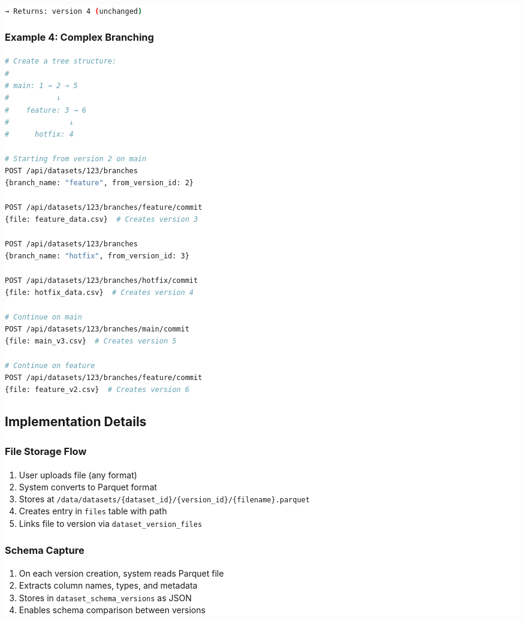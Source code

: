 ```bash
→ Returns: version 4 (unchanged)
```

### Example 4: Complex Branching
```bash
# Create a tree structure:
#
# main: 1 → 2 → 5
#           ↓
#    feature: 3 → 6
#              ↓
#      hotfix: 4

# Starting from version 2 on main
POST /api/datasets/123/branches
{branch_name: "feature", from_version_id: 2}

POST /api/datasets/123/branches/feature/commit
{file: feature_data.csv}  # Creates version 3

POST /api/datasets/123/branches
{branch_name: "hotfix", from_version_id: 3}

POST /api/datasets/123/branches/hotfix/commit
{file: hotfix_data.csv}  # Creates version 4

# Continue on main
POST /api/datasets/123/branches/main/commit
{file: main_v3.csv}  # Creates version 5

# Continue on feature
POST /api/datasets/123/branches/feature/commit
{file: feature_v2.csv}  # Creates version 6
```

## Implementation Details

### File Storage Flow
1. User uploads file (any format)
2. System converts to Parquet format
3. Stores at `/data/datasets/{dataset_id}/{version_id}/{filename}.parquet`
4. Creates entry in `files` table with path
5. Links file to version via `dataset_version_files`

### Schema Capture
1. On each version creation, system reads Parquet file
2. Extracts column names, types, and metadata
3. Stores in `dataset_schema_versions` as JSON
4. Enables schema comparison between versions
